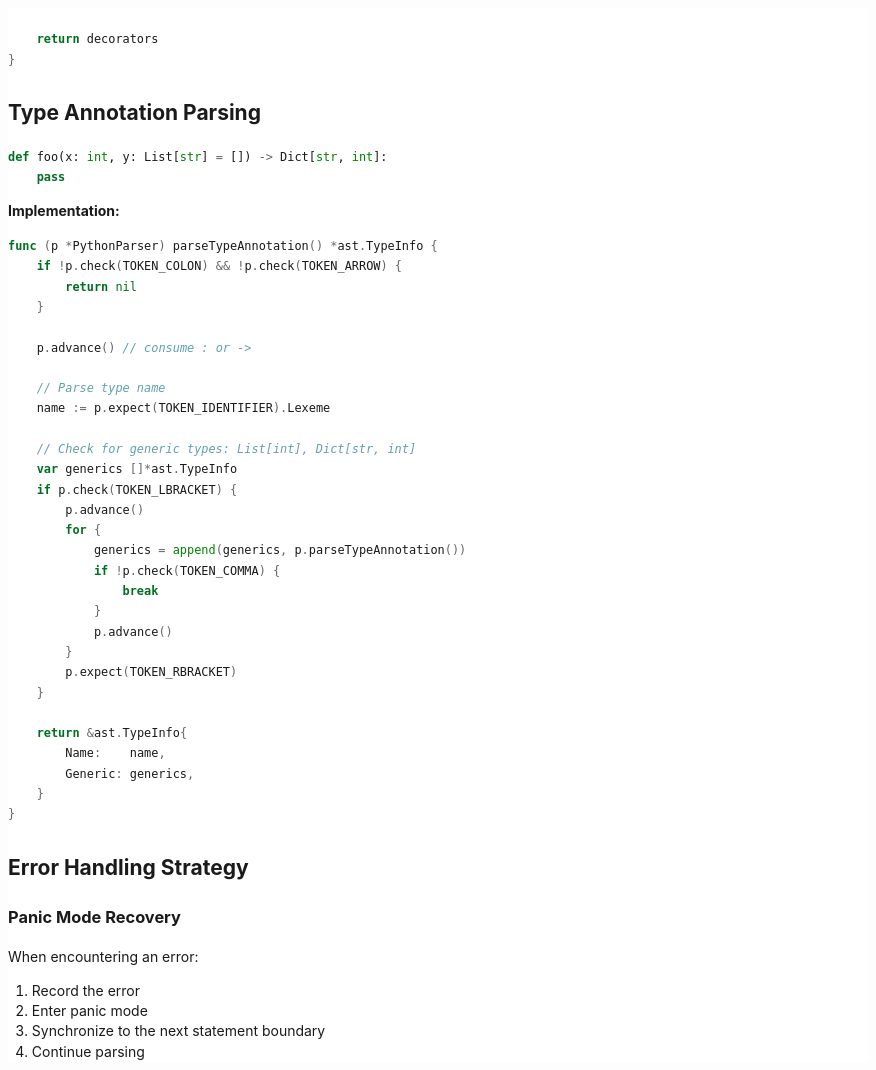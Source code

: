 ```go

    return decorators
}
```

## Type Annotation Parsing

```python
def foo(x: int, y: List[str] = []) -> Dict[str, int]:
    pass
```

**Implementation:**

```go
func (p *PythonParser) parseTypeAnnotation() *ast.TypeInfo {
    if !p.check(TOKEN_COLON) && !p.check(TOKEN_ARROW) {
        return nil
    }

    p.advance() // consume : or ->

    // Parse type name
    name := p.expect(TOKEN_IDENTIFIER).Lexeme

    // Check for generic types: List[int], Dict[str, int]
    var generics []*ast.TypeInfo
    if p.check(TOKEN_LBRACKET) {
        p.advance()
        for {
            generics = append(generics, p.parseTypeAnnotation())
            if !p.check(TOKEN_COMMA) {
                break
            }
            p.advance()
        }
        p.expect(TOKEN_RBRACKET)
    }

    return &ast.TypeInfo{
        Name:    name,
        Generic: generics,
    }
}
```

## Error Handling Strategy

### Panic Mode Recovery

When encountering an error:
1. Record the error
2. Enter panic mode
3. Synchronize to the next statement boundary
4. Continue parsing
